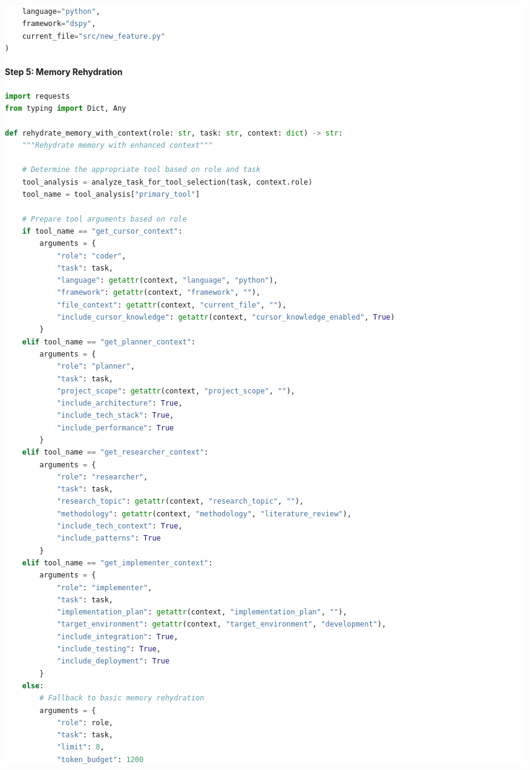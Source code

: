 ```python
    language="python",
    framework="dspy",
    current_file="src/new_feature.py"
)
```

#### **Step 5: Memory Rehydration**
```python
import requests
from typing import Dict, Any

def rehydrate_memory_with_context(role: str, task: str, context: dict) -> str:
    """Rehydrate memory with enhanced context"""

    # Determine the appropriate tool based on role and task
    tool_analysis = analyze_task_for_tool_selection(task, context.role)
    tool_name = tool_analysis["primary_tool"]

    # Prepare tool arguments based on role
    if tool_name == "get_cursor_context":
        arguments = {
            "role": "coder",
            "task": task,
            "language": getattr(context, "language", "python"),
            "framework": getattr(context, "framework", ""),
            "file_context": getattr(context, "current_file", ""),
            "include_cursor_knowledge": getattr(context, "cursor_knowledge_enabled", True)
        }
    elif tool_name == "get_planner_context":
        arguments = {
            "role": "planner",
            "task": task,
            "project_scope": getattr(context, "project_scope", ""),
            "include_architecture": True,
            "include_tech_stack": True,
            "include_performance": True
        }
    elif tool_name == "get_researcher_context":
        arguments = {
            "role": "researcher",
            "task": task,
            "research_topic": getattr(context, "research_topic", ""),
            "methodology": getattr(context, "methodology", "literature_review"),
            "include_tech_context": True,
            "include_patterns": True
        }
    elif tool_name == "get_implementer_context":
        arguments = {
            "role": "implementer",
            "task": task,
            "implementation_plan": getattr(context, "implementation_plan", ""),
            "target_environment": getattr(context, "target_environment", "development"),
            "include_integration": True,
            "include_testing": True,
            "include_deployment": True
        }
    else:
        # Fallback to basic memory rehydration
        arguments = {
            "role": role,
            "task": task,
            "limit": 8,
            "token_budget": 1200
```